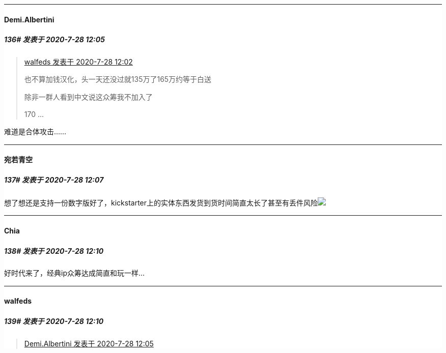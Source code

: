 




-----

####  Demi.Albertini  
##### 136#       发表于 2020-7-28 12:05



<blockquote><a href="httphttps://bbs.saraba1st.com/2b/forum.php?mod=redirect&amp;goto=findpost&amp;pid=48237600&amp;ptid=1951168" target="_blank">walfeds 发表于 2020-7-28 12:02</a>

也不算加钱汉化，头一天还没过就135万了165万约等于白送

除非一群人看到中文说这众筹我不加入了

170 ...</blockquote>
难道是合体攻击……







-----

####  宛若青空  
##### 137#       发表于 2020-7-28 12:07




想了想还是支持一份数字版好了，kickstarter上的实体东西发货到货时间简直太长了甚至有丢件风险<img src="https://static.saraba1st.com/image/smiley/face2017/117.png" referrerpolicy="no-referrer">







-----

####  Chia  
##### 138#       发表于 2020-7-28 12:10




好时代来了，经典ip众筹达成简直和玩一样…







-----

####  walfeds  
##### 139#       发表于 2020-7-28 12:10



<blockquote><a href="httphttps://bbs.saraba1st.com/2b/forum.php?mod=redirect&amp;goto=findpost&amp;pid=48237641&amp;ptid=1951168" target="_blank">Demi.Albertini 发表于 2020-7-28 12:05</a>
